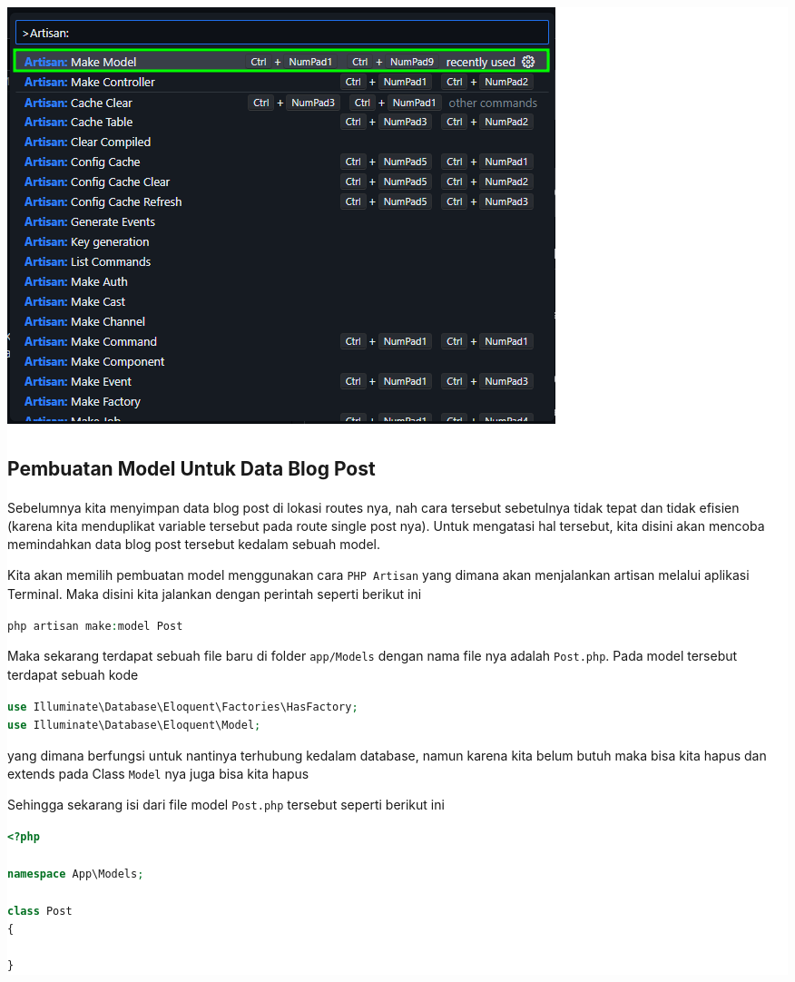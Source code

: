 ![Artisan Command Pallete Create Model](assets/artisan-command-palette-create-model.png)

## Pembuatan Model Untuk Data Blog Post

Sebelumnya kita menyimpan data blog post di lokasi routes nya, nah cara tersebut sebetulnya tidak tepat dan tidak efisien (karena kita menduplikat variable tersebut pada route single post nya). Untuk mengatasi hal tersebut, kita disini akan mencoba memindahkan data blog post tersebut kedalam sebuah model.

Kita akan memilih pembuatan model menggunakan cara `PHP Artisan` yang dimana akan menjalankan artisan melalui aplikasi Terminal. Maka disini kita jalankan dengan perintah seperti berikut ini

```php
php artisan make:model Post
```

Maka sekarang terdapat sebuah file baru di folder `app/Models` dengan nama file nya adalah `Post.php`. Pada model tersebut terdapat sebuah kode

```php
use Illuminate\Database\Eloquent\Factories\HasFactory;
use Illuminate\Database\Eloquent\Model;
```

yang dimana berfungsi untuk nantinya terhubung kedalam database, namun karena kita belum butuh maka bisa kita hapus dan extends pada Class `Model` nya juga bisa kita hapus

Sehingga sekarang isi dari file model `Post.php` tersebut seperti berikut ini

```php
<?php

namespace App\Models;

class Post
{

}
```
